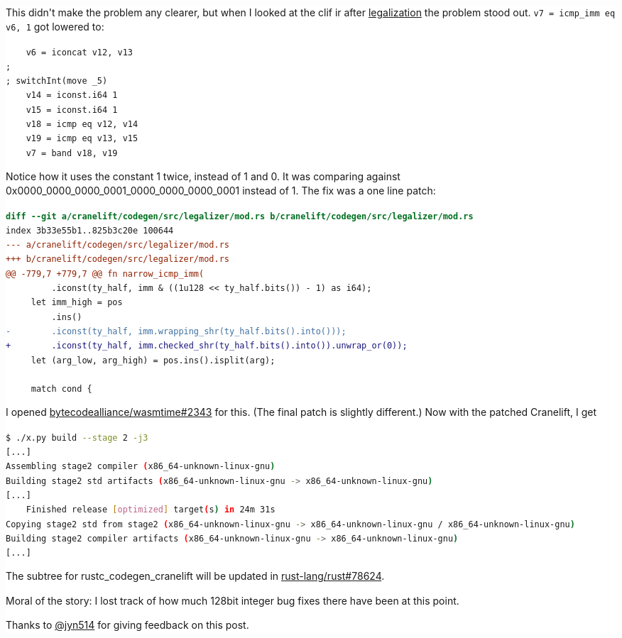 This didn't make the problem any clearer, but when I looked at the clif ir after [legalization] the problem stood out. `v7 = icmp_imm eq v6, 1` got lowered to:

[legalization]: https://cfallin.org/blog/2020/09/18/cranelift-isel-1/#old-backend-design-instruction-legalizations

```
    v6 = iconcat v12, v13
; 
; switchInt(move _5)
    v14 = iconst.i64 1
    v15 = iconst.i64 1
    v18 = icmp eq v12, v14
    v19 = icmp eq v13, v15
    v7 = band v18, v19
```

Notice how it uses the constant 1 twice, instead of 1 and 0. It was comparing against 0x0000_0000_0000_0001_0000_0000_0000_0001 instead of 1. The fix was a one line patch:

```diff
diff --git a/cranelift/codegen/src/legalizer/mod.rs b/cranelift/codegen/src/legalizer/mod.rs
index 3b33e55b1..825b3c20e 100644
--- a/cranelift/codegen/src/legalizer/mod.rs
+++ b/cranelift/codegen/src/legalizer/mod.rs
@@ -779,7 +779,7 @@ fn narrow_icmp_imm(
         .iconst(ty_half, imm & ((1u128 << ty_half.bits()) - 1) as i64);
     let imm_high = pos
         .ins()
-        .iconst(ty_half, imm.wrapping_shr(ty_half.bits().into()));
+        .iconst(ty_half, imm.checked_shr(ty_half.bits().into()).unwrap_or(0));
     let (arg_low, arg_high) = pos.ins().isplit(arg);
 
     match cond {

```

I opened [bytecodealliance/wasmtime#2343](https://github.com/bytecodealliance/wasmtime/pull/2343) for this. (The final patch is slightly different.) Now with the patched Cranelift, I get

```bash
$ ./x.py build --stage 2 -j3
[...]
Assembling stage2 compiler (x86_64-unknown-linux-gnu)
Building stage2 std artifacts (x86_64-unknown-linux-gnu -> x86_64-unknown-linux-gnu)
[...]
    Finished release [optimized] target(s) in 24m 31s
Copying stage2 std from stage2 (x86_64-unknown-linux-gnu -> x86_64-unknown-linux-gnu / x86_64-unknown-linux-gnu)
Building stage2 compiler artifacts (x86_64-unknown-linux-gnu -> x86_64-unknown-linux-gnu)
[...]
```

The subtree for rustc_codegen_cranelift will be updated in [rust-lang/rust#78624](https://github.com/rust-lang/rust/pull/78624).

Moral of the story: I lost track of how much 128bit integer bug fixes there have been at this point.

Thanks to [@jyn514](https://github.com/jyn514) for giving feedback on this post.
